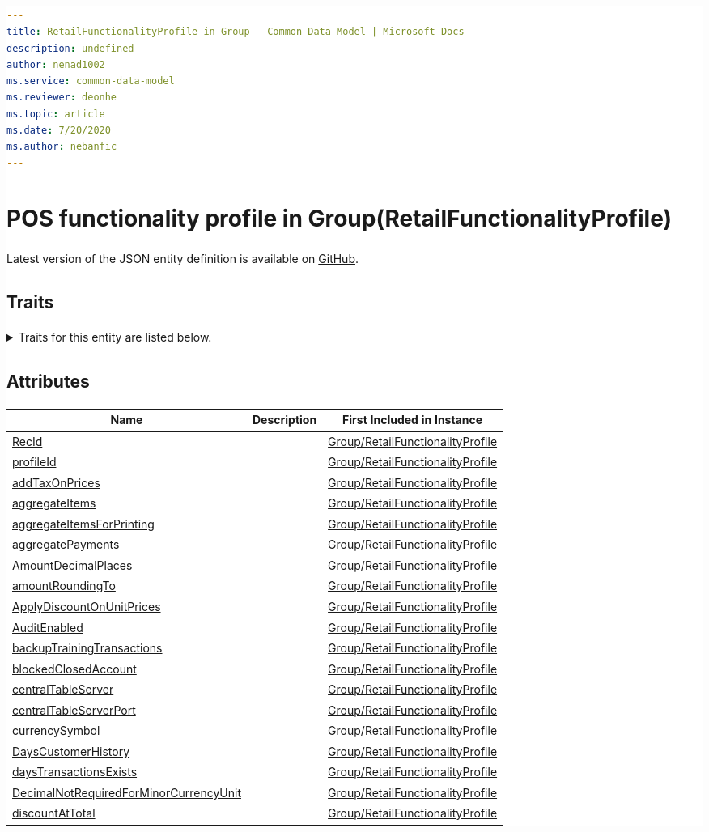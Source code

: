 ```yaml
---
title: RetailFunctionalityProfile in Group - Common Data Model | Microsoft Docs
description: undefined
author: nenad1002
ms.service: common-data-model
ms.reviewer: deonhe
ms.topic: article
ms.date: 7/20/2020
ms.author: nebanfic
---
```


# POS functionality profile in Group(RetailFunctionalityProfile)

  
 Latest version of the JSON entity definition is available on <a href="https://github.com/Microsoft/CDM/tree/master/schemaDocuments/core/operationsCommon/Tables/Commerce/ChannelManagement/BrickAndMortarStore/Group/RetailFunctionalityProfile.cdm.json" target="_blank">GitHub</a>.  

## Traits

<details><summary>Traits for this entity are listed below.  
</summary></details>

## Attributes

|Name|Description|First Included in Instance|
|---|---|---|
|[RecId](#RecId)||<a href="RetailFunctionalityProfile.md" target="_blank">Group/RetailFunctionalityProfile</a>|
|[profileId](#profileId)||<a href="RetailFunctionalityProfile.md" target="_blank">Group/RetailFunctionalityProfile</a>|
|[addTaxOnPrices](#addTaxOnPrices)||<a href="RetailFunctionalityProfile.md" target="_blank">Group/RetailFunctionalityProfile</a>|
|[aggregateItems](#aggregateItems)||<a href="RetailFunctionalityProfile.md" target="_blank">Group/RetailFunctionalityProfile</a>|
|[aggregateItemsForPrinting](#aggregateItemsForPrinting)||<a href="RetailFunctionalityProfile.md" target="_blank">Group/RetailFunctionalityProfile</a>|
|[aggregatePayments](#aggregatePayments)||<a href="RetailFunctionalityProfile.md" target="_blank">Group/RetailFunctionalityProfile</a>|
|[AmountDecimalPlaces](#AmountDecimalPlaces)||<a href="RetailFunctionalityProfile.md" target="_blank">Group/RetailFunctionalityProfile</a>|
|[amountRoundingTo](#amountRoundingTo)||<a href="RetailFunctionalityProfile.md" target="_blank">Group/RetailFunctionalityProfile</a>|
|[ApplyDiscountOnUnitPrices](#ApplyDiscountOnUnitPrices)||<a href="RetailFunctionalityProfile.md" target="_blank">Group/RetailFunctionalityProfile</a>|
|[AuditEnabled](#AuditEnabled)||<a href="RetailFunctionalityProfile.md" target="_blank">Group/RetailFunctionalityProfile</a>|
|[backupTrainingTransactions](#backupTrainingTransactions)||<a href="RetailFunctionalityProfile.md" target="_blank">Group/RetailFunctionalityProfile</a>|
|[blockedClosedAccount](#blockedClosedAccount)||<a href="RetailFunctionalityProfile.md" target="_blank">Group/RetailFunctionalityProfile</a>|
|[centralTableServer](#centralTableServer)||<a href="RetailFunctionalityProfile.md" target="_blank">Group/RetailFunctionalityProfile</a>|
|[centralTableServerPort](#centralTableServerPort)||<a href="RetailFunctionalityProfile.md" target="_blank">Group/RetailFunctionalityProfile</a>|
|[currencySymbol](#currencySymbol)||<a href="RetailFunctionalityProfile.md" target="_blank">Group/RetailFunctionalityProfile</a>|
|[DaysCustomerHistory](#DaysCustomerHistory)||<a href="RetailFunctionalityProfile.md" target="_blank">Group/RetailFunctionalityProfile</a>|
|[daysTransactionsExists](#daysTransactionsExists)||<a href="RetailFunctionalityProfile.md" target="_blank">Group/RetailFunctionalityProfile</a>|
|[DecimalNotRequiredForMinorCurrencyUnit](#DecimalNotRequiredForMinorCurrencyUnit)||<a href="RetailFunctionalityProfile.md" target="_blank">Group/RetailFunctionalityProfile</a>|
|[discountAtTotal](#discountAtTotal)||<a href="RetailFunctionalityProfile.md" target="_blank">Group/RetailFunctionalityProfile</a>|